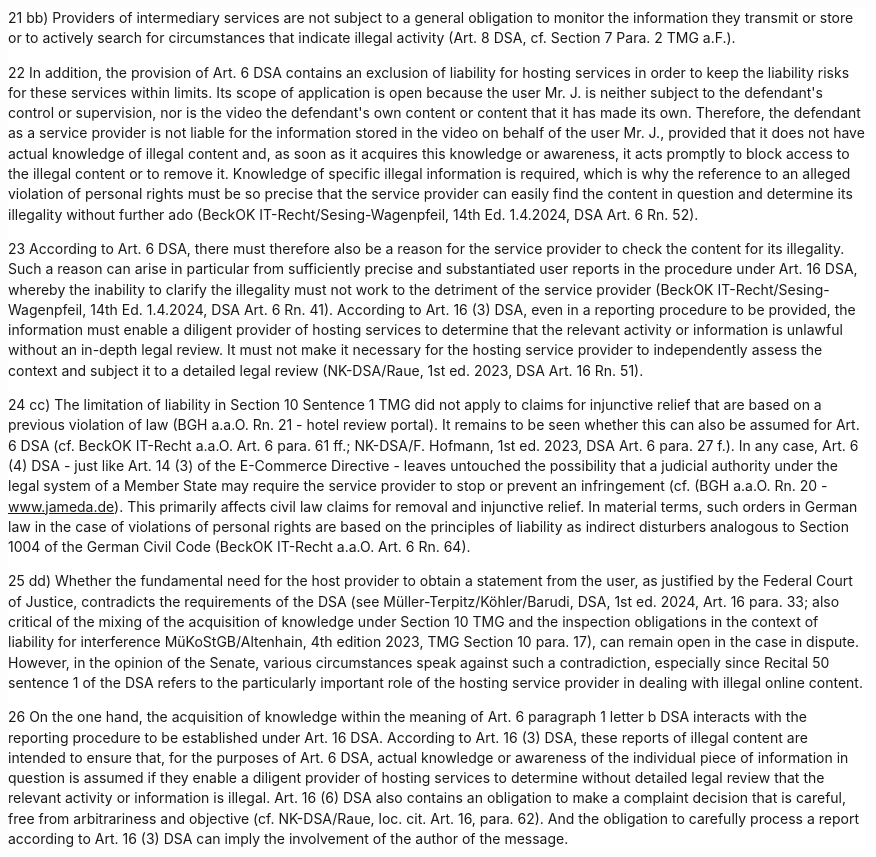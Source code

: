 21
bb) Providers of intermediary services are not subject to a general obligation to monitor the information they transmit or store or to actively search for circumstances that indicate illegal activity (Art. 8 DSA, cf. Section 7 Para. 2 TMG a.F.).

22
In addition, the provision of Art. 6 DSA contains an exclusion of liability for hosting services in order to keep the liability risks for these services within limits. Its scope of application is open because the user Mr. J. is neither subject to the defendant's control or supervision, nor is the video the defendant's own content or content that it has made its own. Therefore, the defendant as a service provider is not liable for the information stored in the video on behalf of the user Mr. J., provided that it does not have actual knowledge of illegal content and, as soon as it acquires this knowledge or awareness, it acts promptly to block access to the illegal content or to remove it. Knowledge of specific illegal information is required, which is why the reference to an alleged violation of personal rights must be so precise that the service provider can easily find the content in question and determine its illegality without further ado (BeckOK IT-Recht/Sesing-Wagenpfeil, 14th Ed. 1.4.2024, DSA Art. 6 Rn. 52).

23
According to Art. 6 DSA, there must therefore also be a reason for the service provider to check the content for its illegality. Such a reason can arise in particular from sufficiently precise and substantiated user reports in the procedure under Art. 16 DSA, whereby the inability to clarify the illegality must not work to the detriment of the service provider (BeckOK IT-Recht/Sesing-Wagenpfeil, 14th Ed. 1.4.2024, DSA Art. 6 Rn. 41). According to Art. 16 (3) DSA, even in a reporting procedure to be provided, the information must enable a diligent provider of hosting services to determine that the relevant activity or information is unlawful without an in-depth legal review. It must not make it necessary for the hosting service provider to independently assess the context and subject it to a detailed legal review (NK-DSA/Raue, 1st ed. 2023, DSA Art. 16 Rn. 51).

24
cc) The limitation of liability in Section 10 Sentence 1 TMG did not apply to claims for injunctive relief that are based on a previous violation of law (BGH a.a.O. Rn. 21 - hotel review portal). It remains to be seen whether this can also be assumed for Art. 6 DSA (cf. BeckOK IT-Recht a.a.O. Art. 6 para. 61 ff.; NK-DSA/F. Hofmann, 1st ed. 2023, DSA Art. 6 para. 27 f.). In any case, Art. 6 (4) DSA - just like Art. 14 (3) of the E-Commerce Directive - leaves untouched the possibility that a judicial authority under the legal system of a Member State may require the service provider to stop or prevent an infringement (cf. (BGH a.a.O. Rn. 20 - www.jameda.de). This primarily affects civil law claims for removal and injunctive relief. In material terms, such orders in German law in the case of violations of personal rights are based on the principles of liability as indirect disturbers analogous to Section 1004 of the German Civil Code (BeckOK IT-Recht a.a.O. Art. 6 Rn. 64).

25
dd) Whether the fundamental need for the host provider to obtain a statement from the user, as justified by the Federal Court of Justice, contradicts the requirements of the DSA (see Müller-Terpitz/Köhler/Barudi, DSA, 1st ed. 2024, Art. 16 para. 33; also critical of the mixing of the acquisition of knowledge under Section 10 TMG and the inspection obligations in the context of liability for interference MüKoStGB/Altenhain, 4th edition 2023, TMG Section 10 para. 17), can remain open in the case in dispute. However, in the opinion of the Senate, various circumstances speak against such a contradiction, especially since Recital 50 sentence 1 of the DSA refers to the particularly important role of the hosting service provider in dealing with illegal online content.

26
On the one hand, the acquisition of knowledge within the meaning of Art. 6 paragraph 1 letter b DSA interacts with the reporting procedure to be established under Art. 16 DSA. According to Art. 16 (3) DSA, these reports of illegal content are intended to ensure that, for the purposes of Art. 6 DSA, actual knowledge or awareness of the individual piece of information in question is assumed if they enable a diligent provider of hosting services to determine without detailed legal review that the relevant activity or information is illegal. Art. 16 (6) DSA also contains an obligation to make a complaint decision that is careful, free from arbitrariness and objective (cf. NK-DSA/Raue, loc. cit. Art. 16, para. 62). And the obligation to carefully process a report according to Art. 16 (3) DSA can imply the involvement of the author of the message.
